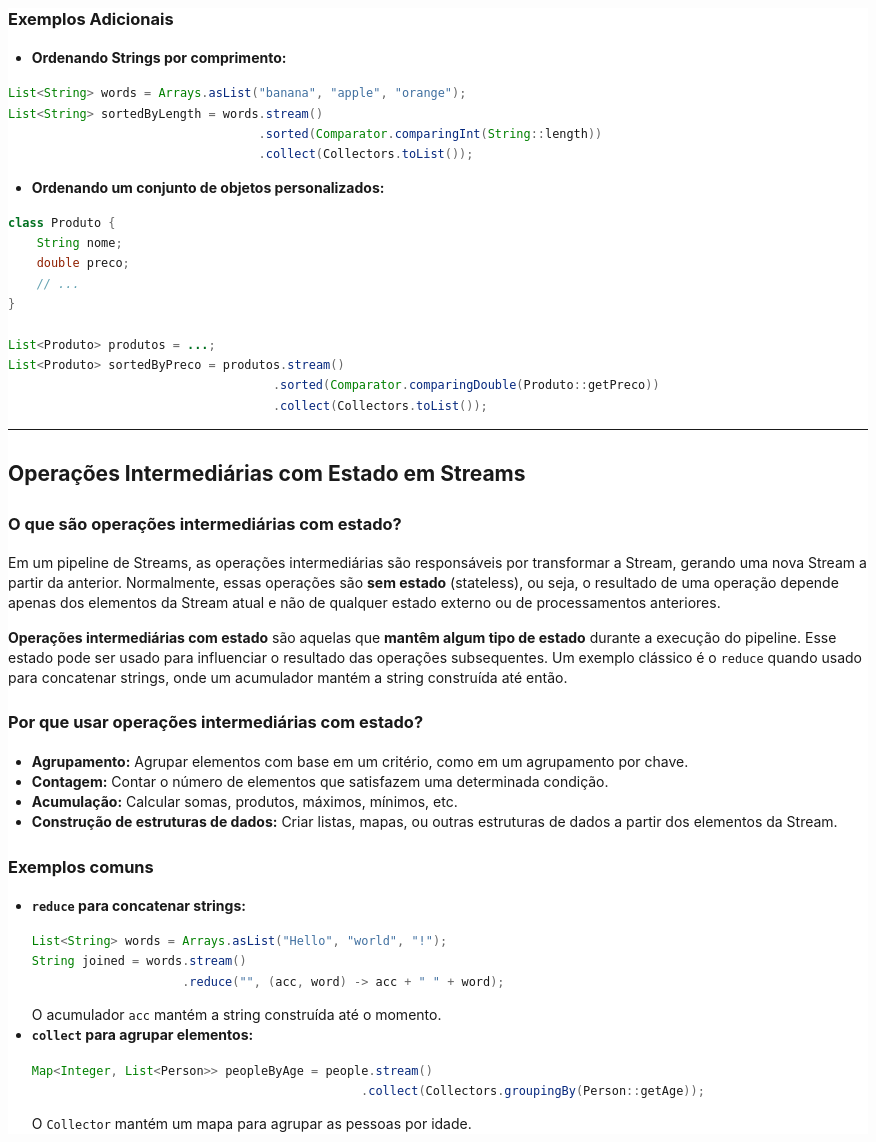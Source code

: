 ### Exemplos Adicionais
* **Ordenando Strings por comprimento:**
```java
List<String> words = Arrays.asList("banana", "apple", "orange");
List<String> sortedByLength = words.stream()
                                   .sorted(Comparator.comparingInt(String::length))
                                   .collect(Collectors.toList());
```

* **Ordenando um conjunto de objetos personalizados:**
```java
class Produto {
    String nome;
    double preco;
    // ...
}

List<Produto> produtos = ...;
List<Produto> sortedByPreco = produtos.stream()
                                     .sorted(Comparator.comparingDouble(Produto::getPreco))
                                     .collect(Collectors.toList());
```
---
## Operações Intermediárias com Estado em Streams

### O que são operações intermediárias com estado?
Em um pipeline de Streams, as operações intermediárias são responsáveis por transformar a Stream, gerando uma nova Stream a partir da anterior. Normalmente, essas operações são **sem estado** (stateless), ou seja, o resultado de uma operação depende apenas dos elementos da Stream atual e não de qualquer estado externo ou de processamentos anteriores.

**Operações intermediárias com estado** são aquelas que **mantêm algum tipo de estado** durante a execução do pipeline. Esse estado pode ser usado para influenciar o resultado das operações subsequentes. Um exemplo clássico é o `reduce` quando usado para concatenar strings, onde um acumulador mantém a string construída até então.

### Por que usar operações intermediárias com estado?
* **Agrupamento:** Agrupar elementos com base em um critério, como em um agrupamento por chave.
* **Contagem:** Contar o número de elementos que satisfazem uma determinada condição.
* **Acumulação:** Calcular somas, produtos, máximos, mínimos, etc.
* **Construção de estruturas de dados:** Criar listas, mapas, ou outras estruturas de dados a partir dos elementos da Stream.

### Exemplos comuns
* **`reduce` para concatenar strings:**
  ```java
  List<String> words = Arrays.asList("Hello", "world", "!");
  String joined = words.stream()
                       .reduce("", (acc, word) -> acc + " " + word);
  ```
  O acumulador `acc` mantém a string construída até o momento.
* **`collect` para agrupar elementos:**
  ```java
  Map<Integer, List<Person>> peopleByAge = people.stream()
                                                .collect(Collectors.groupingBy(Person::getAge));
  ```
  O `Collector` mantém um mapa para agrupar as pessoas por idade.
